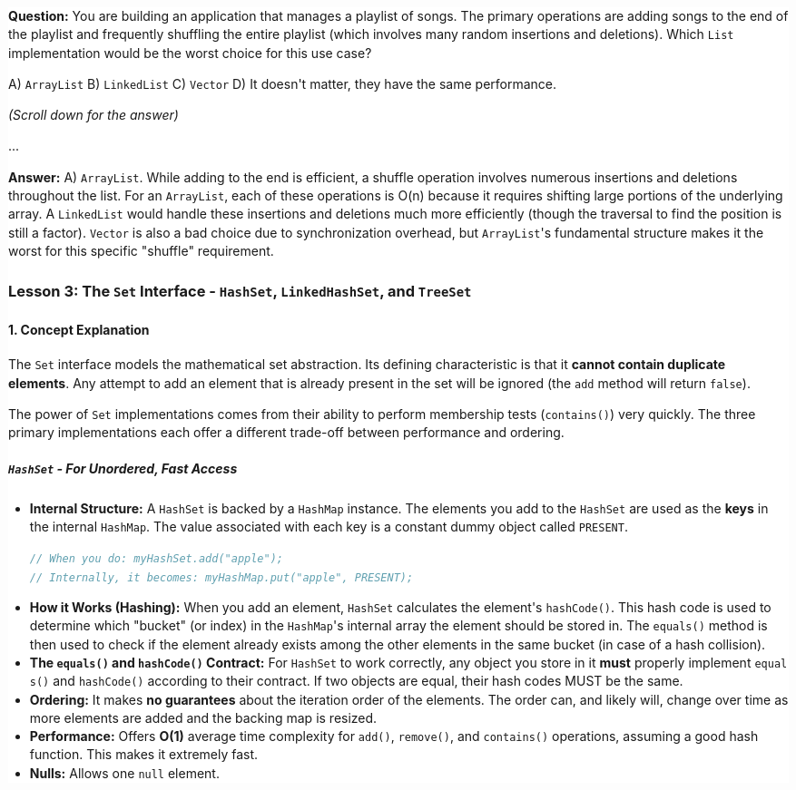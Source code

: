 **Question:** You are building an application that manages a playlist of songs. The primary operations are adding songs to the end of the playlist and frequently shuffling the entire playlist (which involves many random insertions and deletions). Which `List` implementation would be the worst choice for this use case?

A) `ArrayList`
B) `LinkedList`
C) `Vector`
D) It doesn't matter, they have the same performance.

*(Scroll down for the answer)*

...

**Answer:** A) `ArrayList`. While adding to the end is efficient, a shuffle operation involves numerous insertions and deletions throughout the list. For an `ArrayList`, each of these operations is O(n) because it requires shifting large portions of the underlying array. A `LinkedList` would handle these insertions and deletions much more efficiently (though the traversal to find the position is still a factor). `Vector` is also a bad choice due to synchronization overhead, but `ArrayList`'s fundamental structure makes it the worst for this specific "shuffle" requirement.

### **Lesson 3: The `Set` Interface - `HashSet`, `LinkedHashSet`, and `TreeSet`**

#### **1. Concept Explanation**

The `Set` interface models the mathematical set abstraction. Its defining characteristic is that it **cannot contain duplicate elements**. Any attempt to add an element that is already present in the set will be ignored (the `add` method will return `false`).

The power of `Set` implementations comes from their ability to perform membership tests (`contains()`) very quickly. The three primary implementations each offer a different trade-off between performance and ordering.

##### **`HashSet` - For Unordered, Fast Access**

*   **Internal Structure:** A `HashSet` is backed by a `HashMap` instance. The elements you add to the `HashSet` are used as the **keys** in the internal `HashMap`. The value associated with each key is a constant dummy object called `PRESENT`.
    ```java
    // When you do: myHashSet.add("apple");
    // Internally, it becomes: myHashMap.put("apple", PRESENT);
    ```
*   **How it Works (Hashing):** When you add an element, `HashSet` calculates the element's `hashCode()`. This hash code is used to determine which "bucket" (or index) in the `HashMap`'s internal array the element should be stored in. The `equals()` method is then used to check if the element already exists among the other elements in the same bucket (in case of a hash collision).
*   **The `equals()` and `hashCode()` Contract:** For `HashSet` to work correctly, any object you store in it **must** properly implement `equals()` and `hashCode()` according to their contract. If two objects are equal, their hash codes MUST be the same.
*   **Ordering:** It makes **no guarantees** about the iteration order of the elements. The order can, and likely will, change over time as more elements are added and the backing map is resized.
*   **Performance:** Offers **O(1)** average time complexity for `add()`, `remove()`, and `contains()` operations, assuming a good hash function. This makes it extremely fast.
*   **Nulls:** Allows one `null` element.
